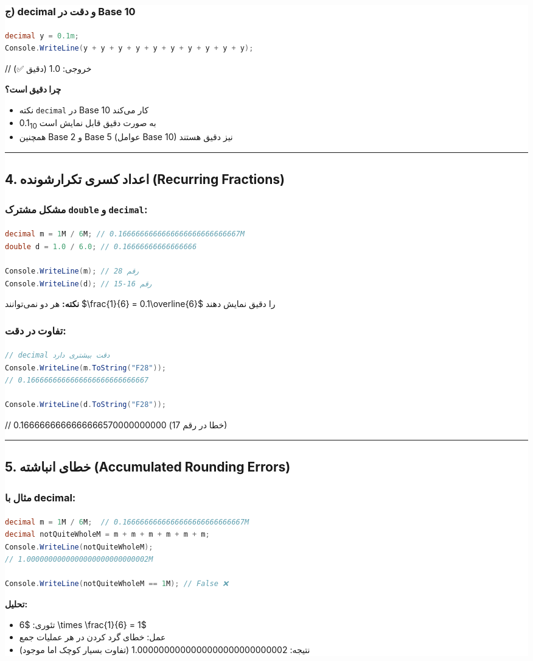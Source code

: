 ### ج) decimal و دقت در Base 10

```csharp
decimal y = 0.1m;
Console.WriteLine(y + y + y + y + y + y + y + y + y + y);
```
// خروجی: 1.0 (دقیق ✅)

**چرا دقیق است؟**
- نکته `decimal` در Base 10 کار می‌کند
- $0.1_{10}$ به صورت دقیق قابل نمایش است
- همچنین Base 2 و Base 5 (عوامل Base 10) نیز دقیق هستند

---

## 4. اعداد کسری تکرارشونده (Recurring Fractions)

### مشکل مشترک `double` و `decimal`:

```csharp
decimal m = 1M / 6M; // 0.1666666666666666666666666667M
double d = 1.0 / 6.0; // 0.16666666666666666

Console.WriteLine(m); // 28 رقم
Console.WriteLine(d); // 15-16 رقم
```
**نکته:** هر دو نمی‌توانند $\frac{1}{6} = 0.1\overline{6}$ را دقیق نمایش دهند

### تفاوت در دقت:

```csharp
// decimal دقت بیشتری دارد
Console.WriteLine(m.ToString("F28")); 
// 0.1666666666666666666666666667

Console.WriteLine(d.ToString("F28"));
```
// 0.1666666666666666570000000000 (خطا در رقم 17)

---

## 5. خطای انباشته (Accumulated Rounding Errors)

### مثال با decimal:

```csharp
decimal m = 1M / 6M;  // 0.1666666666666666666666666667M
decimal notQuiteWholeM = m + m + m + m + m + m;
Console.WriteLine(notQuiteWholeM); 
// 1.0000000000000000000000000002M

Console.WriteLine(notQuiteWholeM == 1M); // False ❌
```
**تحلیل:**
- تئوری: $6 \times \frac{1}{6} = 1$
- عمل: خطای گرد کردن در هر عملیات جمع
- نتیجه: $1.0000000000000000000000000002$ (تفاوت بسیار کوچک اما موجود)
